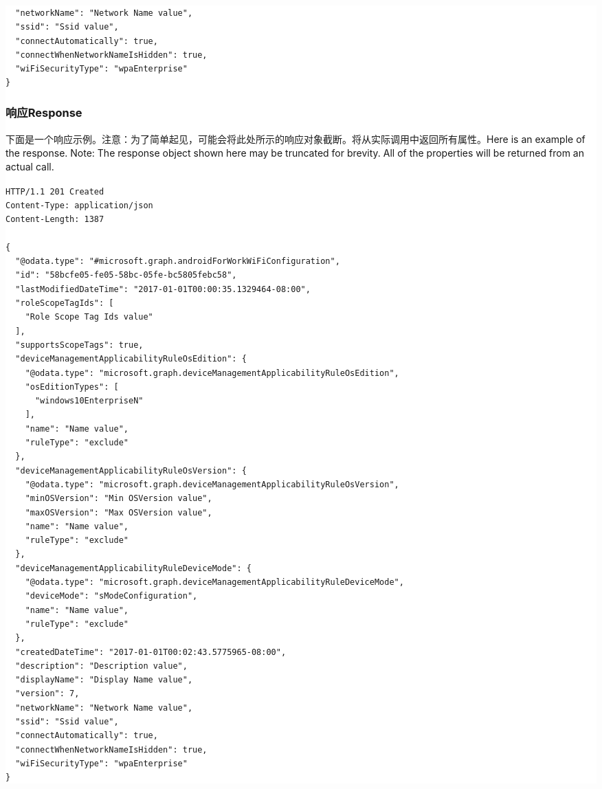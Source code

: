 ``` http
  "networkName": "Network Name value",
  "ssid": "Ssid value",
  "connectAutomatically": true,
  "connectWhenNetworkNameIsHidden": true,
  "wiFiSecurityType": "wpaEnterprise"
}
```

### <a name="response"></a><span data-ttu-id="de02a-202">响应</span><span class="sxs-lookup"><span data-stu-id="de02a-202">Response</span></span>
<span data-ttu-id="de02a-p115">下面是一个响应示例。注意：为了简单起见，可能会将此处所示的响应对象截断。将从实际调用中返回所有属性。</span><span class="sxs-lookup"><span data-stu-id="de02a-p115">Here is an example of the response. Note: The response object shown here may be truncated for brevity. All of the properties will be returned from an actual call.</span></span>
``` http
HTTP/1.1 201 Created
Content-Type: application/json
Content-Length: 1387

{
  "@odata.type": "#microsoft.graph.androidForWorkWiFiConfiguration",
  "id": "58bcfe05-fe05-58bc-05fe-bc5805febc58",
  "lastModifiedDateTime": "2017-01-01T00:00:35.1329464-08:00",
  "roleScopeTagIds": [
    "Role Scope Tag Ids value"
  ],
  "supportsScopeTags": true,
  "deviceManagementApplicabilityRuleOsEdition": {
    "@odata.type": "microsoft.graph.deviceManagementApplicabilityRuleOsEdition",
    "osEditionTypes": [
      "windows10EnterpriseN"
    ],
    "name": "Name value",
    "ruleType": "exclude"
  },
  "deviceManagementApplicabilityRuleOsVersion": {
    "@odata.type": "microsoft.graph.deviceManagementApplicabilityRuleOsVersion",
    "minOSVersion": "Min OSVersion value",
    "maxOSVersion": "Max OSVersion value",
    "name": "Name value",
    "ruleType": "exclude"
  },
  "deviceManagementApplicabilityRuleDeviceMode": {
    "@odata.type": "microsoft.graph.deviceManagementApplicabilityRuleDeviceMode",
    "deviceMode": "sModeConfiguration",
    "name": "Name value",
    "ruleType": "exclude"
  },
  "createdDateTime": "2017-01-01T00:02:43.5775965-08:00",
  "description": "Description value",
  "displayName": "Display Name value",
  "version": 7,
  "networkName": "Network Name value",
  "ssid": "Ssid value",
  "connectAutomatically": true,
  "connectWhenNetworkNameIsHidden": true,
  "wiFiSecurityType": "wpaEnterprise"
}
```




